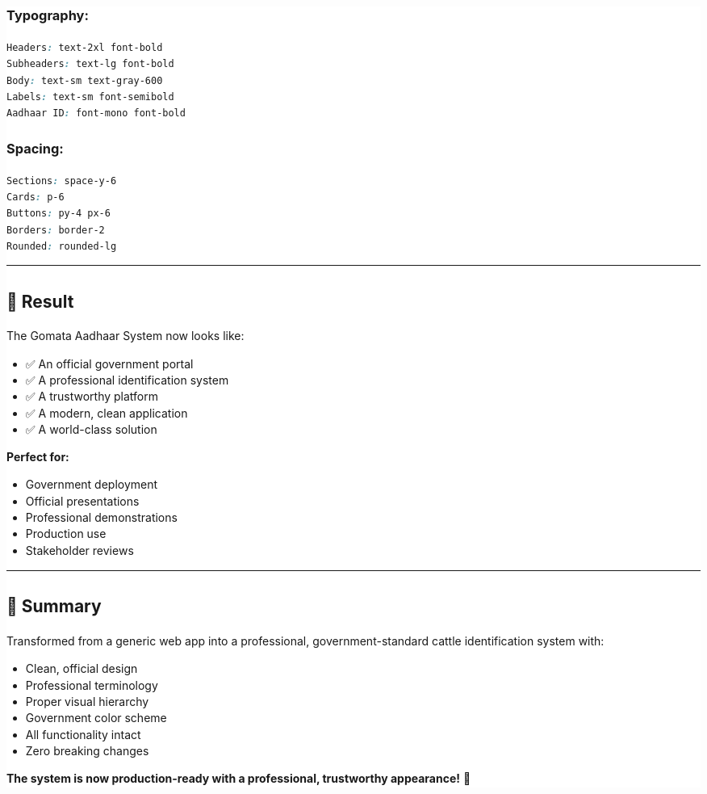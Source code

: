 ### Typography:
```css
Headers: text-2xl font-bold
Subheaders: text-lg font-bold
Body: text-sm text-gray-600
Labels: text-sm font-semibold
Aadhaar ID: font-mono font-bold
```

### Spacing:
```css
Sections: space-y-6
Cards: p-6
Buttons: py-4 px-6
Borders: border-2
Rounded: rounded-lg
```

---

## 🚀 Result

The Gomata Aadhaar System now looks like:
- ✅ An official government portal
- ✅ A professional identification system
- ✅ A trustworthy platform
- ✅ A modern, clean application
- ✅ A world-class solution

**Perfect for:**
- Government deployment
- Official presentations
- Professional demonstrations
- Production use
- Stakeholder reviews

---

## 📝 Summary

Transformed from a generic web app into a professional, government-standard cattle identification system with:
- Clean, official design
- Professional terminology
- Proper visual hierarchy
- Government color scheme
- All functionality intact
- Zero breaking changes

**The system is now production-ready with a professional, trustworthy appearance!** 🐄

